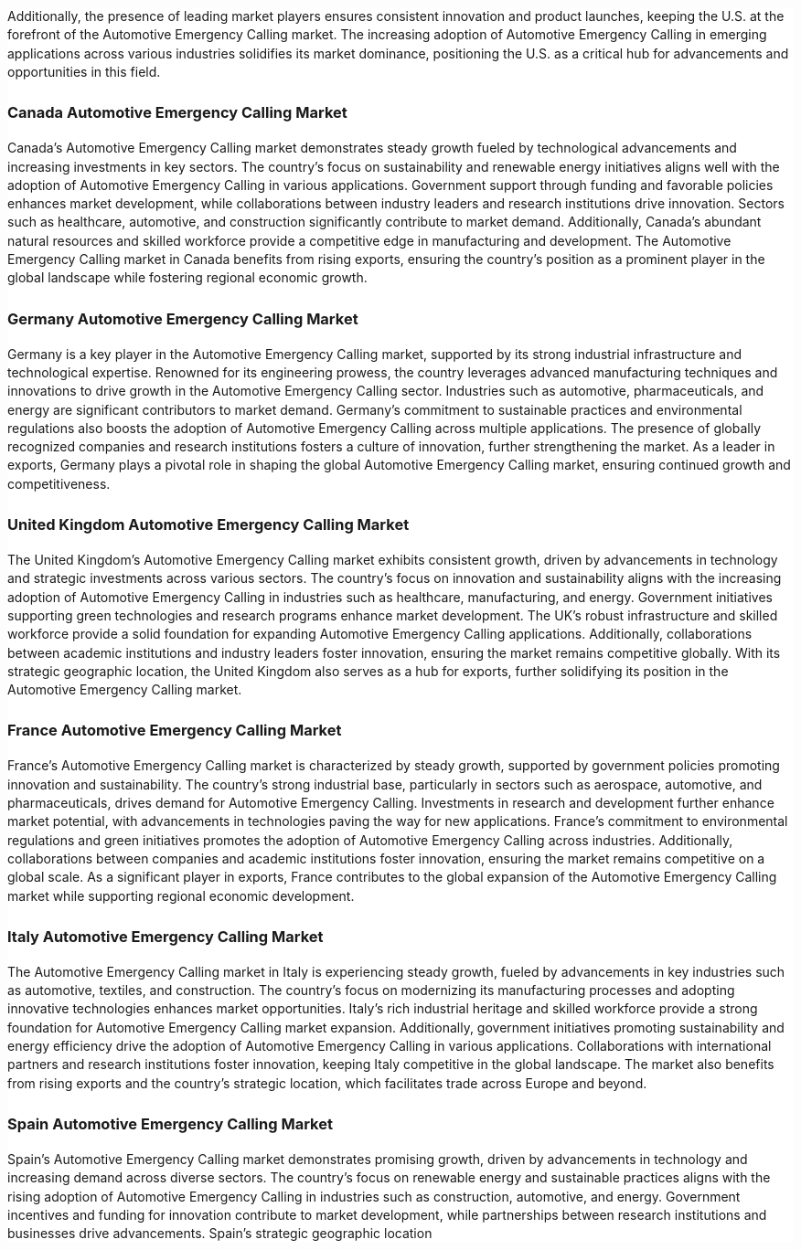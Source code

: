 Additionally, the presence of leading market players ensures consistent innovation and product launches, keeping the U.S. at the forefront of the Automotive Emergency Calling market. The increasing adoption of Automotive Emergency Calling in emerging applications across various industries solidifies its market dominance, positioning the U.S. as a critical hub for advancements and opportunities in this field.</p><h3>Canada Automotive Emergency Calling Market</h3><p>Canada&rsquo;s Automotive Emergency Calling market demonstrates steady growth fueled by technological advancements and increasing investments in key sectors. The country&rsquo;s focus on sustainability and renewable energy initiatives aligns well with the adoption of Automotive Emergency Calling in various applications. Government support through funding and favorable policies enhances market development, while collaborations between industry leaders and research institutions drive innovation. Sectors such as healthcare, automotive, and construction significantly contribute to market demand. Additionally, Canada&rsquo;s abundant natural resources and skilled workforce provide a competitive edge in manufacturing and development. The Automotive Emergency Calling market in Canada benefits from rising exports, ensuring the country&rsquo;s position as a prominent player in the global landscape while fostering regional economic growth.</p><h3>Germany Automotive Emergency Calling Market</h3><p>Germany is a key player in the Automotive Emergency Calling market, supported by its strong industrial infrastructure and technological expertise. Renowned for its engineering prowess, the country leverages advanced manufacturing techniques and innovations to drive growth in the Automotive Emergency Calling sector. Industries such as automotive, pharmaceuticals, and energy are significant contributors to market demand. Germany&rsquo;s commitment to sustainable practices and environmental regulations also boosts the adoption of Automotive Emergency Calling across multiple applications. The presence of globally recognized companies and research institutions fosters a culture of innovation, further strengthening the market. As a leader in exports, Germany plays a pivotal role in shaping the global Automotive Emergency Calling market, ensuring continued growth and competitiveness.</p><h3>United Kingdom Automotive Emergency Calling Market</h3><p>The United Kingdom&rsquo;s Automotive Emergency Calling market exhibits consistent growth, driven by advancements in technology and strategic investments across various sectors. The country&rsquo;s focus on innovation and sustainability aligns with the increasing adoption of Automotive Emergency Calling in industries such as healthcare, manufacturing, and energy. Government initiatives supporting green technologies and research programs enhance market development. The UK&rsquo;s robust infrastructure and skilled workforce provide a solid foundation for expanding Automotive Emergency Calling applications. Additionally, collaborations between academic institutions and industry leaders foster innovation, ensuring the market remains competitive globally. With its strategic geographic location, the United Kingdom also serves as a hub for exports, further solidifying its position in the Automotive Emergency Calling market.</p><h3>France Automotive Emergency Calling Market</h3><p>France&rsquo;s Automotive Emergency Calling market is characterized by steady growth, supported by government policies promoting innovation and sustainability. The country&rsquo;s strong industrial base, particularly in sectors such as aerospace, automotive, and pharmaceuticals, drives demand for Automotive Emergency Calling. Investments in research and development further enhance market potential, with advancements in technologies paving the way for new applications. France&rsquo;s commitment to environmental regulations and green initiatives promotes the adoption of Automotive Emergency Calling across industries. Additionally, collaborations between companies and academic institutions foster innovation, ensuring the market remains competitive on a global scale. As a significant player in exports, France contributes to the global expansion of the Automotive Emergency Calling market while supporting regional economic development.</p><h3>Italy Automotive Emergency Calling Market</h3><p>The Automotive Emergency Calling market in Italy is experiencing steady growth, fueled by advancements in key industries such as automotive, textiles, and construction. The country&rsquo;s focus on modernizing its manufacturing processes and adopting innovative technologies enhances market opportunities. Italy&rsquo;s rich industrial heritage and skilled workforce provide a strong foundation for Automotive Emergency Calling market expansion. Additionally, government initiatives promoting sustainability and energy efficiency drive the adoption of Automotive Emergency Calling in various applications. Collaborations with international partners and research institutions foster innovation, keeping Italy competitive in the global landscape. The market also benefits from rising exports and the country&rsquo;s strategic location, which facilitates trade across Europe and beyond.</p><h3>Spain Automotive Emergency Calling Market</h3><p>Spain&rsquo;s Automotive Emergency Calling market demonstrates promising growth, driven by advancements in technology and increasing demand across diverse sectors. The country&rsquo;s focus on renewable energy and sustainable practices aligns with the rising adoption of Automotive Emergency Calling in industries such as construction, automotive, and energy. Government incentives and funding for innovation contribute to market development, while partnerships between research institutions and businesses drive advancements. Spain&rsquo;s strategic geographic location